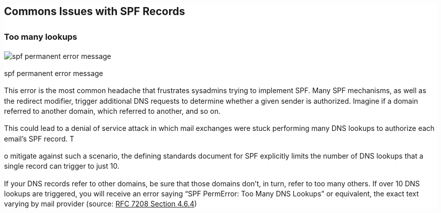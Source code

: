 ## Commons Issues with SPF Records

### Too many lookups

![spf permanent error message](https://www.valimail.com/wp-content/uploads/2022/07/jpg4.jpg)

spf permanent error message

This error is the most common headache that frustrates sysadmins trying to implement SPF. Many SPF mechanisms, as well as the redirect modifier, trigger additional DNS requests to determine whether a given sender is authorized. Imagine if a domain referred to another domain, which referred to another, and so on.

This could lead to a denial of service attack in which mail exchanges were stuck performing many DNS lookups to authorize each email’s SPF record. T

o mitigate against such a scenario, the defining standards document for SPF explicitly limits the number of DNS lookups that a single record can trigger to just 10.

If your DNS records refer to other domains, be sure that those domains don’t, in turn, refer to too many others. If over 10 DNS lookups are triggered, you will receive an error saying “SPF PermError: Too Many DNS Lookups” or equivalent, the exact text varying by mail provider (source: [RFC 7208 Section 4.6.4](https://datatracker.ietf.org/doc/html/rfc7208#section-4.6.4))
